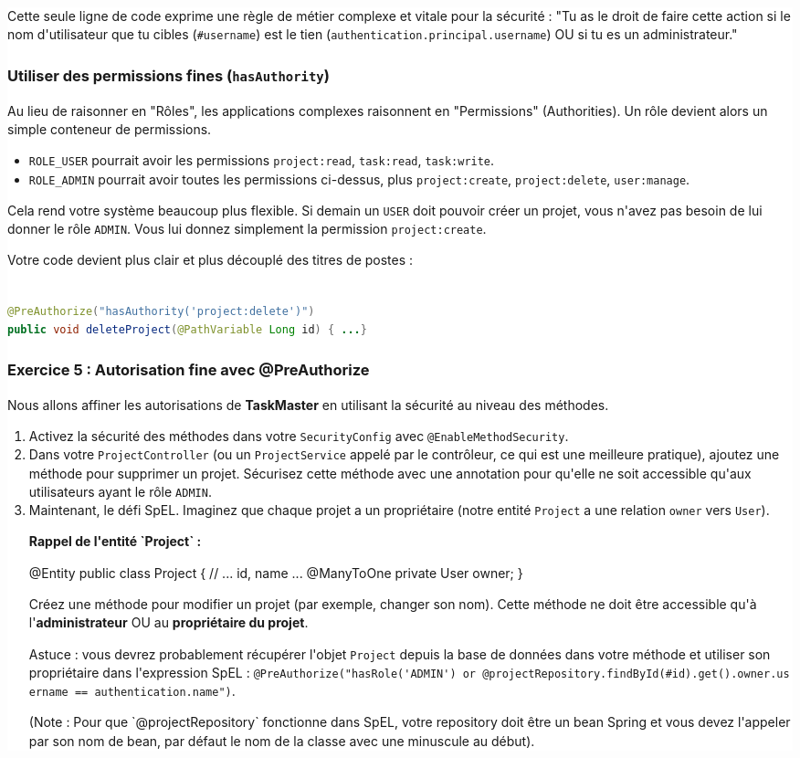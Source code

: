 Cette seule ligne de code exprime une règle de métier complexe et vitale pour la sécurité : "Tu as le droit de faire
cette action si le nom d'utilisateur que tu cibles (`#username`) est le tien (`authentication.principal.username`) OU si
tu es un administrateur."

### Utiliser des permissions fines (`hasAuthority`)

Au lieu de raisonner en "Rôles", les applications complexes raisonnent en "Permissions" (Authorities). Un rôle devient
alors un simple conteneur de permissions.

* `ROLE_USER` pourrait avoir les permissions `project:read`, `task:read`, `task:write`.
* `ROLE_ADMIN` pourrait avoir toutes les permissions ci-dessus, plus `project:create`, `project:delete`, `user:manage`.

Cela rend votre système beaucoup plus flexible. Si demain un `USER` doit pouvoir créer un projet, vous n'avez pas besoin
de lui donner le rôle `ADMIN`. Vous lui donnez simplement la permission `project:create`.

Votre code devient plus clair et plus découplé des titres de postes :

```java

@PreAuthorize("hasAuthority('project:delete')")
public void deleteProject(@PathVariable Long id) { ...}
```

### Exercice 5 : Autorisation fine avec @PreAuthorize

<procedure title="Mise en place d'autorisations au niveau méthode" id="exercice-1-5">
    <p>
    Nous allons affiner les autorisations de <strong>TaskMaster</strong> en utilisant la sécurité au niveau des méthodes.
    </p>
    <ol>
        <li>Activez la sécurité des méthodes dans votre <code>SecurityConfig</code> avec <code>@EnableMethodSecurity</code>.</li>
        <li>Dans votre <code>ProjectController</code> (ou un <code>ProjectService</code> appelé par le contrôleur, ce qui est une meilleure pratique), ajoutez une méthode pour supprimer un projet. Sécurisez cette méthode avec une annotation pour qu'elle ne soit accessible qu'aux utilisateurs ayant le rôle <code>ADMIN</code>.</li>
        <li>
            Maintenant, le défi SpEL. Imaginez que chaque projet a un propriétaire (notre entité <code>Project</code> a une relation <code>owner</code> vers <code>User</code>).
            <p><strong>Rappel de l'entité `Project` :</strong></p>
            <code-block lang="java">
            @Entity
            public class Project {
                // ... id, name ...
                @ManyToOne
                private User owner;
            }
            </code-block>
            <p>Créez une méthode pour modifier un projet (par exemple, changer son nom). Cette méthode ne doit être accessible qu'à l'<strong>administrateur</strong> OU au <strong>propriétaire du projet</strong>.</p>
            <p>Astuce : vous devrez probablement récupérer l'objet <code>Project</code> depuis la base de données dans votre méthode et utiliser son propriétaire dans l'expression SpEL : <code>@PreAuthorize("hasRole('ADMIN') or @projectRepository.findById(#id).get().owner.username == authentication.name")</code>.</p>
            <p>(Note : Pour que `@projectRepository` fonctionne dans SpEL, votre repository doit être un bean Spring et vous devez l'appeler par son nom de bean, par défaut le nom de la classe avec une minuscule au début).</p>
        </li>
    </ol>